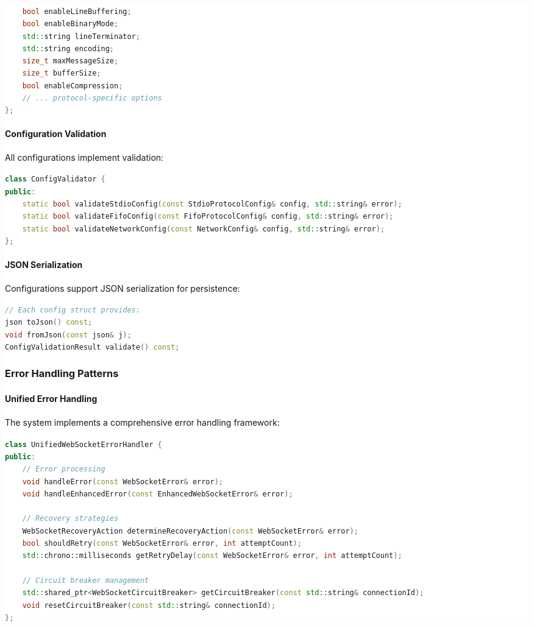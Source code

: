 ```cpp
    bool enableLineBuffering;
    bool enableBinaryMode;
    std::string lineTerminator;
    std::string encoding;
    size_t maxMessageSize;
    size_t bufferSize;
    bool enableCompression;
    // ... protocol-specific options
};
```

#### Configuration Validation

All configurations implement validation:

```cpp
class ConfigValidator {
public:
    static bool validateStdioConfig(const StdioProtocolConfig& config, std::string& error);
    static bool validateFifoConfig(const FifoProtocolConfig& config, std::string& error);
    static bool validateNetworkConfig(const NetworkConfig& config, std::string& error);
};
```

#### JSON Serialization

Configurations support JSON serialization for persistence:

```cpp
// Each config struct provides:
json toJson() const;
void fromJson(const json& j);
ConfigValidationResult validate() const;
```

### Error Handling Patterns

#### Unified Error Handling

The system implements a comprehensive error handling framework:

```cpp
class UnifiedWebSocketErrorHandler {
public:
    // Error processing
    void handleError(const WebSocketError& error);
    void handleEnhancedError(const EnhancedWebSocketError& error);

    // Recovery strategies
    WebSocketRecoveryAction determineRecoveryAction(const WebSocketError& error);
    bool shouldRetry(const WebSocketError& error, int attemptCount);
    std::chrono::milliseconds getRetryDelay(const WebSocketError& error, int attemptCount);

    // Circuit breaker management
    std::shared_ptr<WebSocketCircuitBreaker> getCircuitBreaker(const std::string& connectionId);
    void resetCircuitBreaker(const std::string& connectionId);
};
```

